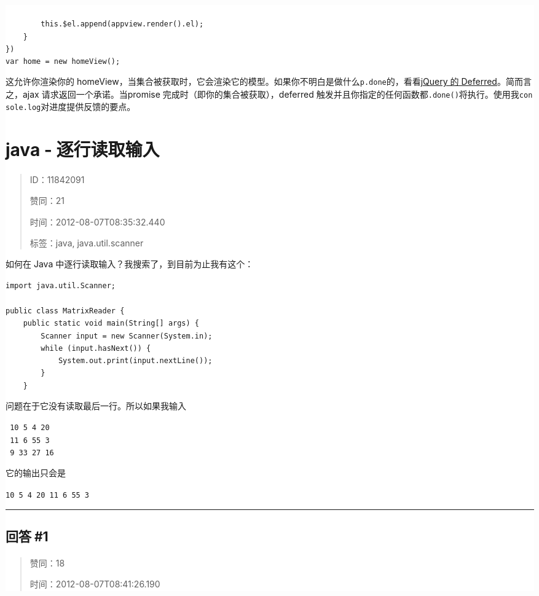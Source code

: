 ```

        this.$el.append(appview.render().el);
    }
})
var home = new homeView(); 
```

这允许你渲染你的 homeView，当集合被获取时，它会渲染它的模型。如果你不明白是做什么`p.done`的，看看[jQuery 的 Deferred](http://api.jquery.com/category/deferred-object/)。简而言之，ajax 请求返回一个承诺。当promise 完成时（即你的集合被获取），deferred 触发并且你指定的任何函数都`.done()`将执行。使用我`console.log`对进度提供反馈的要点。

# java - 逐行读取输入

> ID：11842091
> 
> 赞同：21
> 
> 时间：2012-08-07T08:35:32.440
> 
> 标签：java, java.util.scanner

如何在 Java 中逐行读取输入？我搜索了，到目前为止我有这个：

```
import java.util.Scanner;

public class MatrixReader {
    public static void main(String[] args) {
        Scanner input = new Scanner(System.in);
        while (input.hasNext()) {
            System.out.print(input.nextLine());
        }
    } 
```

问题在于它没有读取最后一行。所以如果我输入

```
 10 5 4 20
 11 6 55 3
 9 33 27 16 
```

它的输出只会是

```
10 5 4 20 11 6 55 3 
```

* * *

## 回答 #1

> 赞同：18
> 
> 时间：2012-08-07T08:41:26.190
